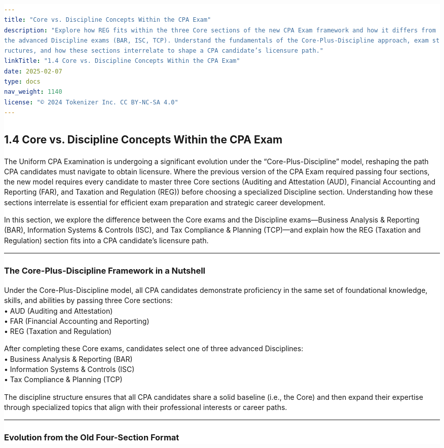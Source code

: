 ```yaml
---
title: "Core vs. Discipline Concepts Within the CPA Exam"
description: "Explore how REG fits within the three Core sections of the new CPA Exam framework and how it differs from the advanced Discipline exams (BAR, ISC, TCP). Understand the fundamentals of the Core-Plus-Discipline approach, exam structures, and how these sections interrelate to shape a CPA candidate’s licensure path."
linkTitle: "1.4 Core vs. Discipline Concepts Within the CPA Exam"
date: 2025-02-07
type: docs
nav_weight: 1140
license: "© 2024 Tokenizer Inc. CC BY-NC-SA 4.0"
---
```


## 1.4 Core vs. Discipline Concepts Within the CPA Exam

The Uniform CPA Examination is undergoing a significant evolution under the “Core-Plus-Discipline” model, reshaping the path CPA candidates must navigate to obtain licensure. Where the previous version of the CPA Exam required passing four sections, the new model requires every candidate to master three Core sections (Auditing and Attestation (AUD), Financial Accounting and Reporting (FAR), and Taxation and Regulation (REG)) before choosing a specialized Discipline section. Understanding how these sections interrelate is essential for efficient exam preparation and strategic career development.

In this section, we explore the difference between the Core exams and the Discipline exams—Business Analysis & Reporting (BAR), Information Systems & Controls (ISC), and Tax Compliance & Planning (TCP)—and explain how the REG (Taxation and Regulation) section fits into a CPA candidate’s licensure path.

--------------------------------------------------------------------------------
  
### The Core-Plus-Discipline Framework in a Nutshell

Under the Core-Plus-Discipline model, all CPA candidates demonstrate proficiency in the same set of foundational knowledge, skills, and abilities by passing three Core sections:  
• AUD (Auditing and Attestation)  
• FAR (Financial Accounting and Reporting)  
• REG (Taxation and Regulation)  

After completing these Core exams, candidates select one of three advanced Disciplines:  
• Business Analysis & Reporting (BAR)  
• Information Systems & Controls (ISC)  
• Tax Compliance & Planning (TCP)  

The discipline structure ensures that all CPA candidates share a solid baseline (i.e., the Core) and then expand their expertise through specialized topics that align with their professional interests or career paths.

--------------------------------------------------------------------------------

### Evolution from the Old Four-Section Format
